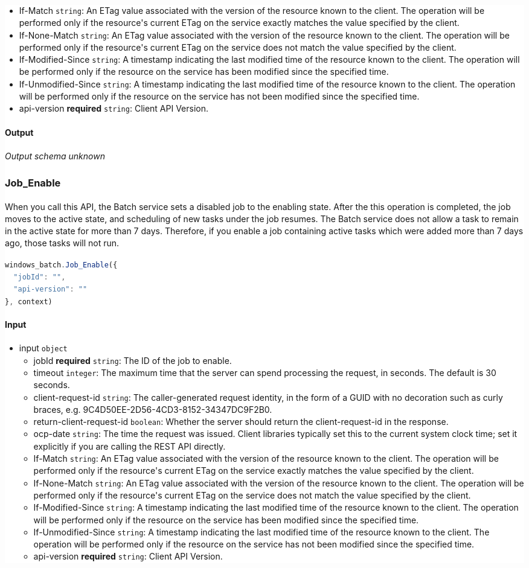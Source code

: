   * If-Match `string`: An ETag value associated with the version of the resource known to the client. The operation will be performed only if the resource's current ETag on the service exactly matches the value specified by the client.
  * If-None-Match `string`: An ETag value associated with the version of the resource known to the client. The operation will be performed only if the resource's current ETag on the service does not match the value specified by the client.
  * If-Modified-Since `string`: A timestamp indicating the last modified time of the resource known to the client. The operation will be performed only if the resource on the service has been modified since the specified time.
  * If-Unmodified-Since `string`: A timestamp indicating the last modified time of the resource known to the client. The operation will be performed only if the resource on the service has not been modified since the specified time.
  * api-version **required** `string`: Client API Version.

#### Output
*Output schema unknown*

### Job_Enable
When you call this API, the Batch service sets a disabled job to the enabling state. After the this operation is completed, the job moves to the active state, and scheduling of new tasks under the job resumes. The Batch service does not allow a task to remain in the active state for more than 7 days. Therefore, if you enable a job containing active tasks which were added more than 7 days ago, those tasks will not run.


```js
windows_batch.Job_Enable({
  "jobId": "",
  "api-version": ""
}, context)
```

#### Input
* input `object`
  * jobId **required** `string`: The ID of the job to enable.
  * timeout `integer`: The maximum time that the server can spend processing the request, in seconds. The default is 30 seconds.
  * client-request-id `string`: The caller-generated request identity, in the form of a GUID with no decoration such as curly braces, e.g. 9C4D50EE-2D56-4CD3-8152-34347DC9F2B0.
  * return-client-request-id `boolean`: Whether the server should return the client-request-id in the response.
  * ocp-date `string`: The time the request was issued. Client libraries typically set this to the current system clock time; set it explicitly if you are calling the REST API directly.
  * If-Match `string`: An ETag value associated with the version of the resource known to the client. The operation will be performed only if the resource's current ETag on the service exactly matches the value specified by the client.
  * If-None-Match `string`: An ETag value associated with the version of the resource known to the client. The operation will be performed only if the resource's current ETag on the service does not match the value specified by the client.
  * If-Modified-Since `string`: A timestamp indicating the last modified time of the resource known to the client. The operation will be performed only if the resource on the service has been modified since the specified time.
  * If-Unmodified-Since `string`: A timestamp indicating the last modified time of the resource known to the client. The operation will be performed only if the resource on the service has not been modified since the specified time.
  * api-version **required** `string`: Client API Version.

